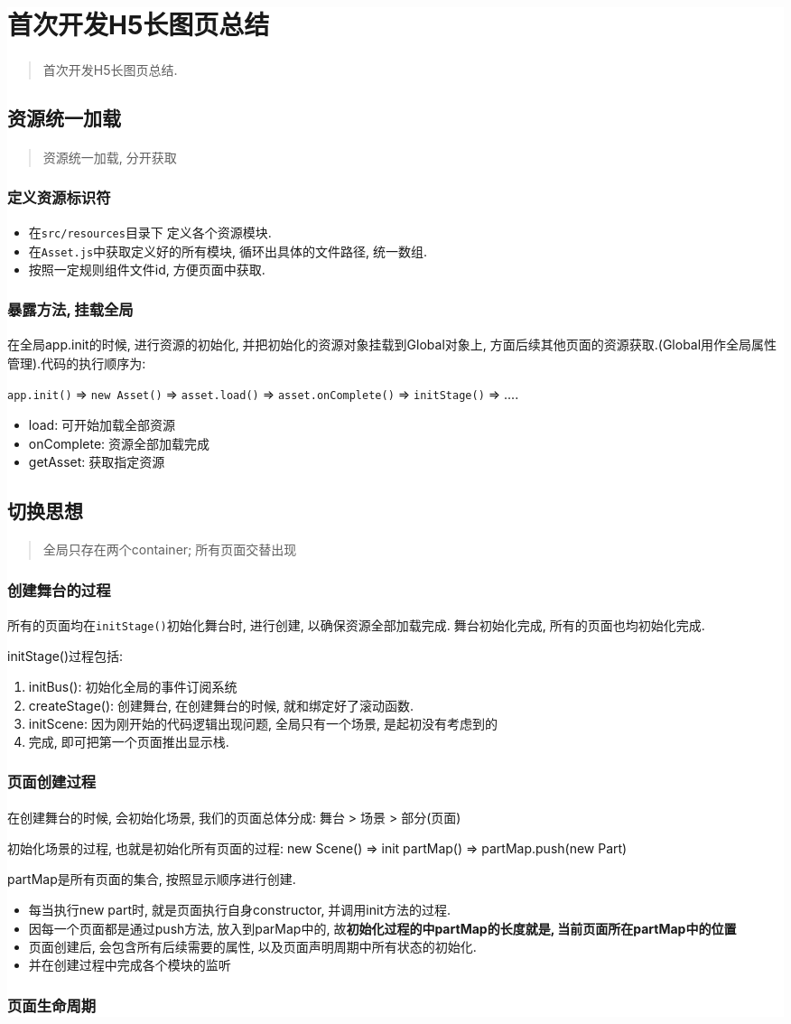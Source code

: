 # 首次开发H5长图页总结

> 首次开发H5长图页总结.

## 资源统一加载

> 资源统一加载, 分开获取

### 定义资源标识符

* 在`src/resources`目录下 定义各个资源模块.
* 在`Asset.js`中获取定义好的所有模块, 循环出具体的文件路径, 统一数组.
* 按照一定规则组件文件id, 方便页面中获取.

### 暴露方法, 挂载全局

  在全局app.init的时候, 进行资源的初始化, 并把初始化的资源对象挂载到Global对象上, 方面后续其他页面的资源获取.(Global用作全局属性管理).代码的执行顺序为:

  `app.init()` => `new Asset()` => `asset.load()` => `asset.onComplete()` => `initStage()` => ....

* load: 可开始加载全部资源
* onComplete: 资源全部加载完成
* getAsset: 获取指定资源

## 切换思想

> 全局只存在两个container; 所有页面交替出现

### 创建舞台的过程

  所有的页面均在`initStage()`初始化舞台时, 进行创建, 以确保资源全部加载完成. 舞台初始化完成, 所有的页面也均初始化完成.

  initStage()过程包括:

1. initBus(): 初始化全局的事件订阅系统
2. createStage(): 创建舞台, 在创建舞台的时候, 就和绑定好了滚动函数.
3. initScene: 因为刚开始的代码逻辑出现问题, 全局只有一个场景, 是起初没有考虑到的
4. 完成, 即可把第一个页面推出显示栈.

### 页面创建过程

  在创建舞台的时候, 会初始化场景, 我们的页面总体分成: 舞台 > 场景 > 部分(页面)

  初始化场景的过程, 也就是初始化所有页面的过程:
  new Scene() => init partMap() => partMap.push(new Part)

  partMap是所有页面的集合, 按照显示顺序进行创建.

* 每当执行new part时, 就是页面执行自身constructor, 并调用init方法的过程.
* 因每一个页面都是通过push方法, 放入到parMap中的, 故**初始化过程的中partMap的长度就是, 当前页面所在partMap中的位置**
* 页面创建后, 会包含所有后续需要的属性, 以及页面声明周期中所有状态的初始化.
* 并在创建过程中完成各个模块的监听

### 页面生命周期
